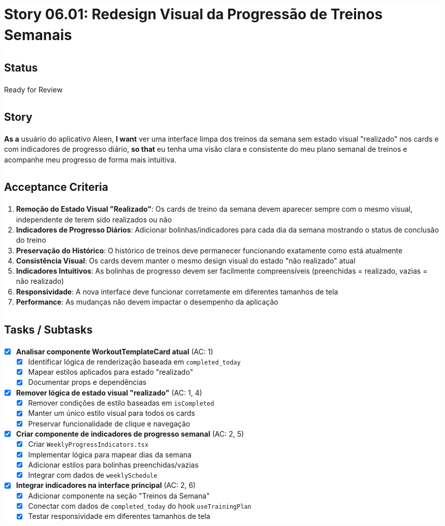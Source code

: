# Story 06.01: Redesign Visual da Progressão de Treinos Semanais

## Status
Ready for Review

## Story

**As a** usuário do aplicativo Aleen,
**I want** ver uma interface limpa dos treinos da semana sem estado visual "realizado" nos cards e com indicadores de progresso diário,
**so that** eu tenha uma visão clara e consistente do meu plano semanal de treinos e acompanhe meu progresso de forma mais intuitiva.

## Acceptance Criteria

1. **Remoção do Estado Visual "Realizado"**: Os cards de treino da semana devem aparecer sempre com o mesmo visual, independente de terem sido realizados ou não
2. **Indicadores de Progresso Diários**: Adicionar bolinhas/indicadores para cada dia da semana mostrando o status de conclusão do treino
3. **Preservação do Histórico**: O histórico de treinos deve permanecer funcionando exatamente como está atualmente
4. **Consistência Visual**: Os cards devem manter o mesmo design visual do estado "não realizado" atual
5. **Indicadores Intuitivos**: As bolinhas de progresso devem ser facilmente compreensíveis (preenchidas = realizado, vazias = não realizado)
6. **Responsividade**: A nova interface deve funcionar corretamente em diferentes tamanhos de tela
7. **Performance**: As mudanças não devem impactar o desempenho da aplicação

## Tasks / Subtasks

- [x] **Analisar componente WorkoutTemplateCard atual** (AC: 1)
  - [x] Identificar lógica de renderização baseada em `completed_today`
  - [x] Mapear estilos aplicados para estado "realizado"
  - [x] Documentar props e dependências

- [x] **Remover lógica de estado visual "realizado"** (AC: 1, 4)
  - [x] Remover condições de estilo baseadas em `isCompleted`
  - [x] Manter um único estilo visual para todos os cards
  - [x] Preservar funcionalidade de clique e navegação

- [x] **Criar componente de indicadores de progresso semanal** (AC: 2, 5)
  - [x] Criar `WeeklyProgressIndicators.tsx`
  - [x] Implementar lógica para mapear dias da semana
  - [x] Adicionar estilos para bolinhas preenchidas/vazias
  - [x] Integrar com dados de `weeklySchedule`

- [x] **Integrar indicadores na interface principal** (AC: 2, 6)
  - [x] Adicionar componente na seção "Treinos da Semana"
  - [x] Conectar com dados de `completed_today` do hook `useTrainingPlan`
  - [x] Testar responsividade em diferentes tamanhos de tela
